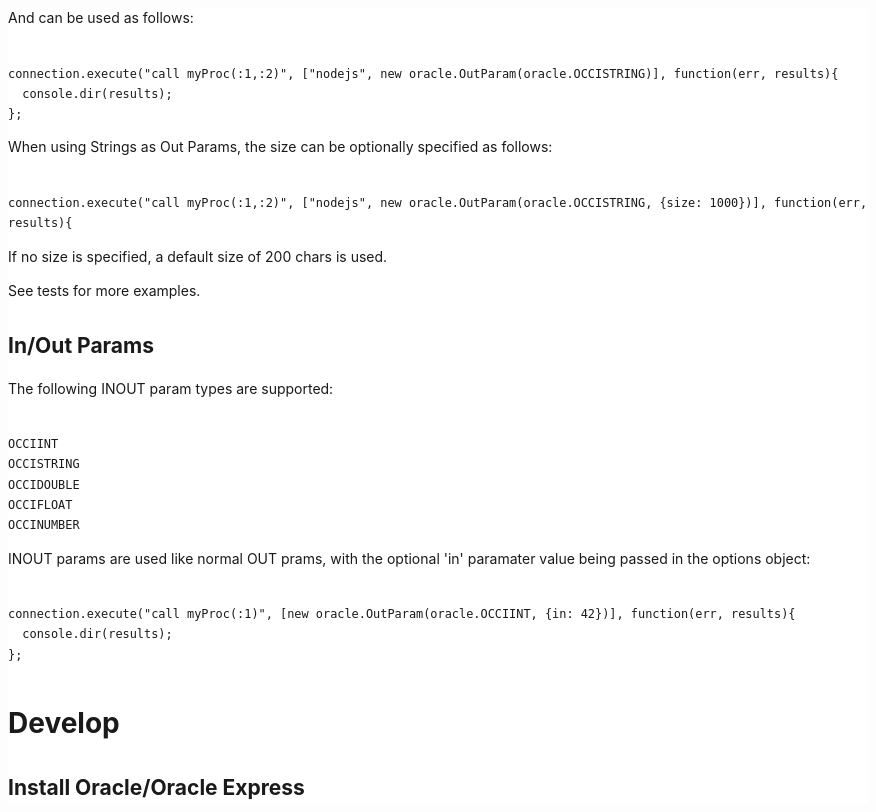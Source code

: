 And can be used as follows:

```

connection.execute("call myProc(:1,:2)", ["nodejs", new oracle.OutParam(oracle.OCCISTRING)], function(err, results){
  console.dir(results);
};

```

When using Strings as Out Params, the size can be optionally specified as follows:

```

connection.execute("call myProc(:1,:2)", ["nodejs", new oracle.OutParam(oracle.OCCISTRING, {size: 1000})], function(err, results){

```

If no size is specified, a default size of 200 chars is used.

See tests for more examples.

## In/Out Params

The following INOUT param types are supported:

```

OCCIINT
OCCISTRING
OCCIDOUBLE
OCCIFLOAT
OCCINUMBER

```

INOUT params are used like normal OUT prams, with the optional 'in' paramater value being passed in the options object:

```

connection.execute("call myProc(:1)", [new oracle.OutParam(oracle.OCCIINT, {in: 42})], function(err, results){
  console.dir(results);
};

```


# Develop

## Install Oracle/Oracle Express
